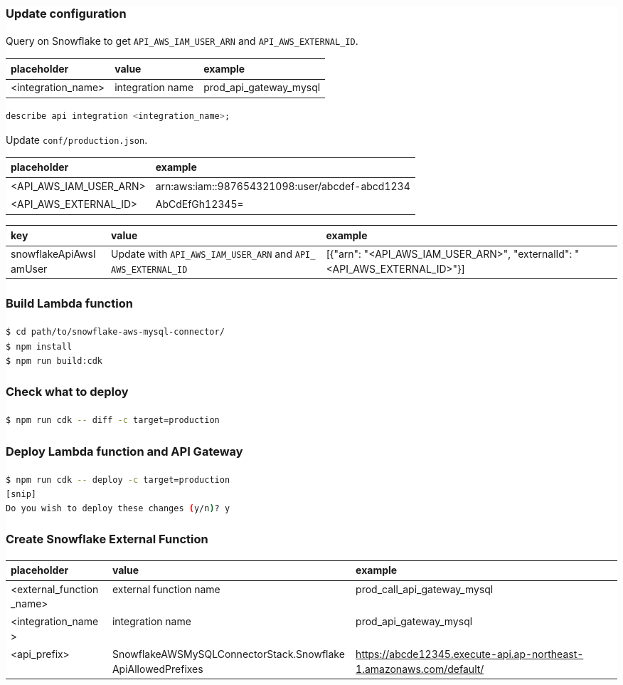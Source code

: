 ### Update configuration

Query on Snowflake to get `API_AWS_IAM_USER_ARN` and `API_AWS_EXTERNAL_ID`.

|placeholder|value|example|
|:--|:--|:--|
|<integration\_name>|integration name|prod\_api\_gateway\_mysql|

```sql
describe api integration <integration_name>;
```

Update `conf/production.json`.

|placeholder|example|
|:--|:--|
|<API\_AWS\_IAM\_USER\_ARN>|arn:aws:iam::987654321098:user/abcdef-abcd1234|
|<API\_AWS\_EXTERNAL\_ID>|AbCdEfGh12345=|

|key|value|example|
|:--|:--|:--|
|snowflakeApiAwsIamUser|Update with `API_AWS_IAM_USER_ARN` and `API_AWS_EXTERNAL_ID`|[{"arn": "<API\_AWS\_IAM\_USER\_ARN>", "externalId": "<API\_AWS\_EXTERNAL\_ID>"}]|

### Build Lambda function

```bash
$ cd path/to/snowflake-aws-mysql-connector/
$ npm install
$ npm run build:cdk
```

### Check what to deploy

```bash
$ npm run cdk -- diff -c target=production
```

### Deploy Lambda function and API Gateway

```bash
$ npm run cdk -- deploy -c target=production
[snip]
Do you wish to deploy these changes (y/n)? y
```

### Create Snowflake External Function

|placeholder|value|example|
|:--|:--|:--|
|<external\_function_name>|external function name|prod\_call\_api\_gateway\_mysql|
|<integration\_name>|integration name|prod\_api\_gateway\_mysql|
|<api\_prefix>|SnowflakeAWSMySQLConnectorStack.SnowflakeApiAllowedPrefixes|https://abcde12345.execute-api.ap-northeast-1.amazonaws.com/default/|
